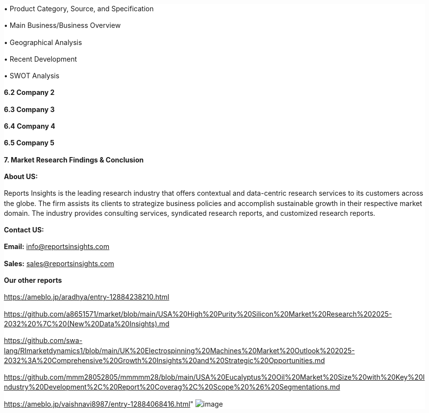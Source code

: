 • Product Category, Source, and Specification

• Main Business/Business Overview

• Geographical Analysis

• Recent Development

• SWOT Analysis

<strong>6.2 Company 2</strong>

<strong>6.3 Company 3</strong>

<strong>6.4 Company 4</strong>

<strong>6.5 Company 5</strong>

<strong>7. Market Research Findings &amp; Conclusion</strong>

<strong><strong>About US</strong>:</strong>

Reports Insights is the leading research industry that offers contextual and data-centric research services to its customers across the globe. The firm assists its clients to strategize business policies and accomplish sustainable growth in their respective market domain. The industry provides consulting services, syndicated research reports, and customized research reports.

<strong>Contact US:</strong>

<p class=""""><b>Email:</b> <a href=mailto:info@reportsinsights.com>info@reportsinsights.com</a></p>
<p class=""""><b>Sales:</b> <a href=mailto:sales@reportsinsights.com>sales@reportsinsights.com</a></p>

<strong>Our other reports</strong>

<a href=https://ameblo.jp/aradhya/entry-12884238210.html>https://ameblo.jp/aradhya/entry-12884238210.html</a>

<a href=https://github.com/a8651571/market/blob/main/USA%20High%20Purity%20Silicon%20Market%20Research%202025-2032%20%7C%20(New%20Data%20Insights).md>https://github.com/a8651571/market/blob/main/USA%20High%20Purity%20Silicon%20Market%20Research%202025-2032%20%7C%20(New%20Data%20Insights).md</a>

<a href=https://github.com/swa-lang/RImarketdynamics1/blob/main/UK%20Electrospinning%20Machines%20Market%20Outlook%202025-2032%3A%20Comprehensive%20Growth%20Insights%20and%20Strategic%20Opportunities.md>https://github.com/swa-lang/RImarketdynamics1/blob/main/UK%20Electrospinning%20Machines%20Market%20Outlook%202025-2032%3A%20Comprehensive%20Growth%20Insights%20and%20Strategic%20Opportunities.md</a>

<a href=https://github.com/mmm28052805/mmmmm28/blob/main/USA%20Eucalyptus%20Oil%20Market%20Size%20with%20Key%20Industry%20Development%2C%20Report%20Coverag%2C%20Scope%20%26%20Segmentations.md>https://github.com/mmm28052805/mmmmm28/blob/main/USA%20Eucalyptus%20Oil%20Market%20Size%20with%20Key%20Industry%20Development%2C%20Report%20Coverag%2C%20Scope%20%26%20Segmentations.md</a>

<a href=https://ameblo.jp/vaishnavi8987/entry-12884068416.html>https://ameblo.jp/vaishnavi8987/entry-12884068416.html</a>"
![image](https://github.com/user-attachments/assets/02a60e67-f158-4a61-b475-c7d84dcd128d)
